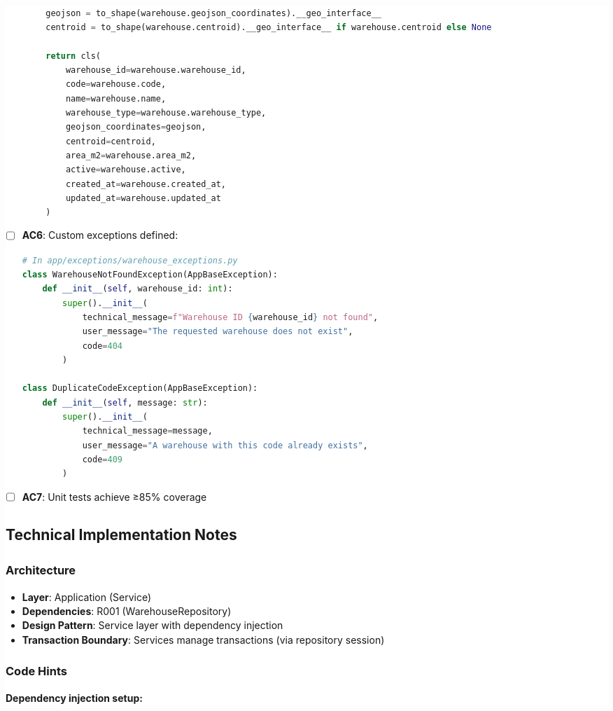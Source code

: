   ```python
          geojson = to_shape(warehouse.geojson_coordinates).__geo_interface__
          centroid = to_shape(warehouse.centroid).__geo_interface__ if warehouse.centroid else None

          return cls(
              warehouse_id=warehouse.warehouse_id,
              code=warehouse.code,
              name=warehouse.name,
              warehouse_type=warehouse.warehouse_type,
              geojson_coordinates=geojson,
              centroid=centroid,
              area_m2=warehouse.area_m2,
              active=warehouse.active,
              created_at=warehouse.created_at,
              updated_at=warehouse.updated_at
          )
  ```

- [ ] **AC6**: Custom exceptions defined:
  ```python
  # In app/exceptions/warehouse_exceptions.py
  class WarehouseNotFoundException(AppBaseException):
      def __init__(self, warehouse_id: int):
          super().__init__(
              technical_message=f"Warehouse ID {warehouse_id} not found",
              user_message="The requested warehouse does not exist",
              code=404
          )

  class DuplicateCodeException(AppBaseException):
      def __init__(self, message: str):
          super().__init__(
              technical_message=message,
              user_message="A warehouse with this code already exists",
              code=409
          )
  ```

- [ ] **AC7**: Unit tests achieve ≥85% coverage

## Technical Implementation Notes

### Architecture

- **Layer**: Application (Service)
- **Dependencies**: R001 (WarehouseRepository)
- **Design Pattern**: Service layer with dependency injection
- **Transaction Boundary**: Services manage transactions (via repository session)

### Code Hints

**Dependency injection setup:**
